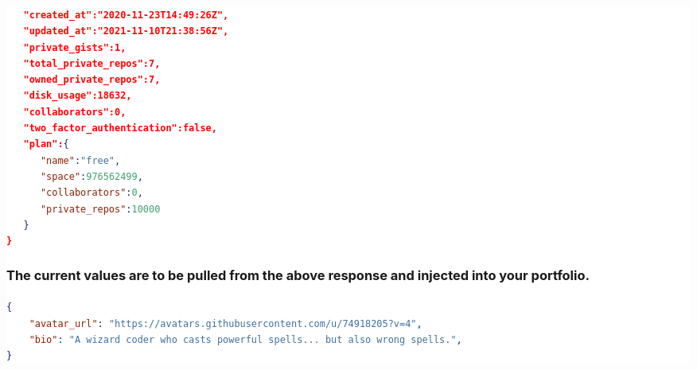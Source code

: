 ```json
   "created_at":"2020-11-23T14:49:26Z",
   "updated_at":"2021-11-10T21:38:56Z",
   "private_gists":1,
   "total_private_repos":7,
   "owned_private_repos":7,
   "disk_usage":18632,
   "collaborators":0,
   "two_factor_authentication":false,
   "plan":{
      "name":"free",
      "space":976562499,
      "collaborators":0,
      "private_repos":10000
   }
}
```

### The current values are to be pulled from the above response and injected into your portfolio.

```json
{
    "avatar_url": "https://avatars.githubusercontent.com/u/74918205?v=4",
    "bio": "A wizard coder who casts powerful spells... but also wrong spells.",
}
```

